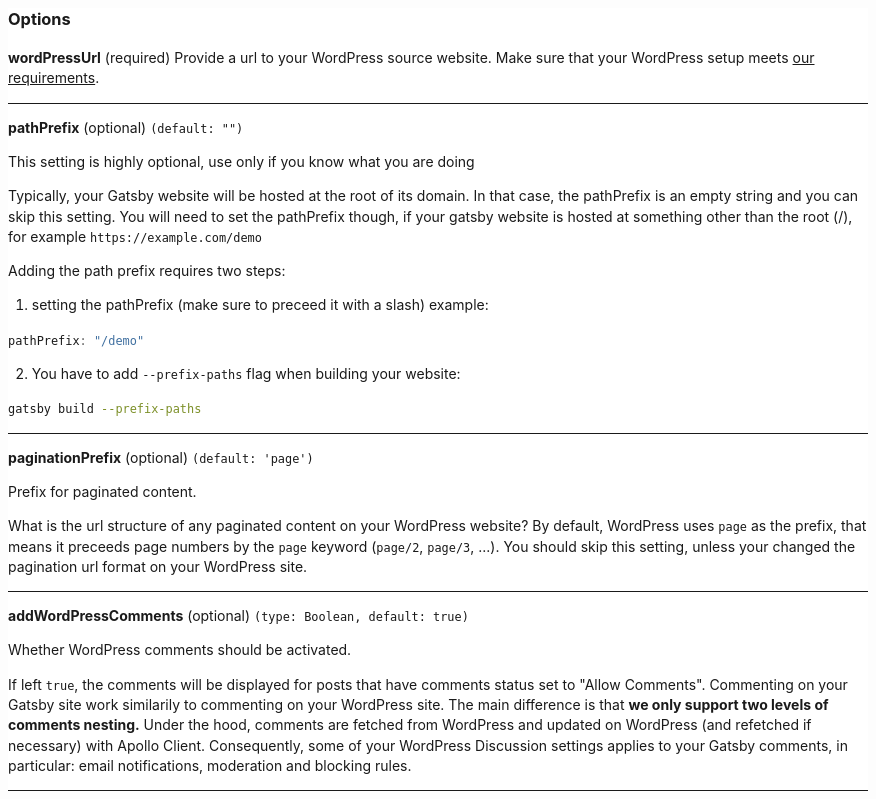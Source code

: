 ### Options

**wordPressUrl** (required)
Provide a url to your WordPress source website. Make sure that your WordPress setup meets [our requirements](#wp-requirements).

---

**pathPrefix** (optional)
`(default: "")`

This setting is highly optional, use only if you know what you are doing

Typically, your Gatsby website will be hosted at the root of its domain. In that case, the pathPrefix is an empty string and you can skip this setting.
You will need to set the pathPrefix though, if your gatsby website is hosted at something other than the root (/), for example `https://example.com/demo`

Adding the path prefix requires two steps:

1. setting the pathPrefix (make sure to preceed it with a slash)
   example:

```javascript
pathPrefix: "/demo"
```

2. You have to add `--prefix-paths` flag when building your website:

```bash
gatsby build --prefix-paths
```

---

**paginationPrefix** (optional)
`(default: 'page')`

Prefix for paginated content.

What is the url structure of any paginated content on your WordPress website? By default, WordPress uses `page` as the prefix, that means it preceeds page numbers by the `page` keyword (`page/2`, `page/3`, ...).
You should skip this setting, unless your changed the pagination url format on your WordPress site.

---

**addWordPressComments** (optional)
`(type: Boolean, default: true)`

Whether WordPress comments should be activated.

If left `true`, the comments will be displayed for posts that have comments status set to "Allow Comments".
Commenting on your Gatsby site work similarily to commenting on your WordPress site. The main difference is that **we only support two levels of comments nesting.** Under the hood, comments are fetched from WordPress and updated on WordPress (and refetched if necessary) with Apollo Client. Consequently, some of your WordPress Discussion settings applies to your Gatsby comments, in particular: email notifications, moderation and blocking rules.

---